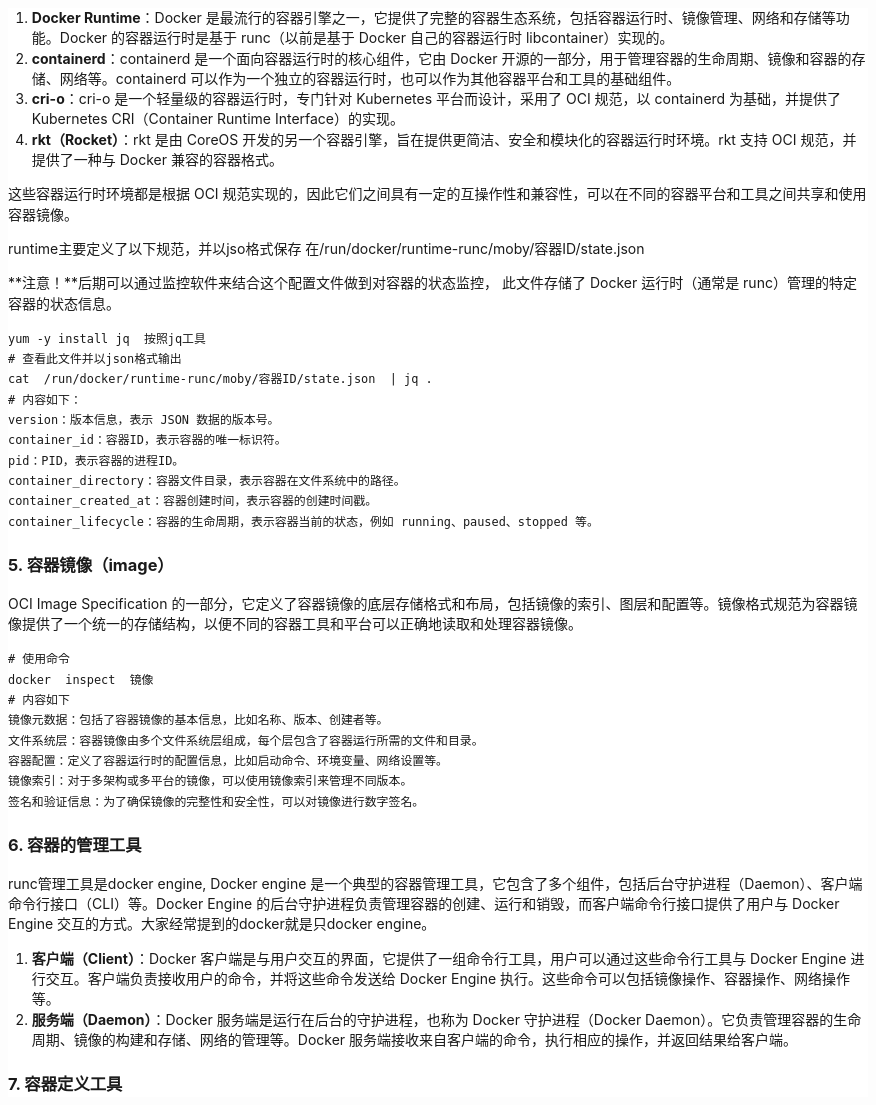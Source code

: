 1. **Docker Runtime**：Docker 是最流行的容器引擎之一，它提供了完整的容器生态系统，包括容器运行时、镜像管理、网络和存储等功能。Docker 的容器运行时是基于 runc（以前是基于 Docker 自己的容器运行时 libcontainer）实现的。
2. **containerd**：containerd 是一个面向容器运行时的核心组件，它由 Docker 开源的一部分，用于管理容器的生命周期、镜像和容器的存储、网络等。containerd 可以作为一个独立的容器运行时，也可以作为其他容器平台和工具的基础组件。
3. **cri-o**：cri-o 是一个轻量级的容器运行时，专门针对 Kubernetes 平台而设计，采用了 OCI 规范，以 containerd 为基础，并提供了 Kubernetes CRI（Container Runtime Interface）的实现。
4. **rkt（Rocket）**：rkt 是由 CoreOS 开发的另一个容器引擎，旨在提供更简洁、安全和模块化的容器运行时环境。rkt 支持 OCI 规范，并提供了一种与 Docker 兼容的容器格式。

这些容器运行时环境都是根据 OCI 规范实现的，因此它们之间具有一定的互操作性和兼容性，可以在不同的容器平台和工具之间共享和使用容器镜像。

runtime主要定义了以下规范，并以jso格式保存 在/run/docker/runtime-runc/moby/容器ID/state.json 

**注意！**后期可以通过监控软件来结合这个配置文件做到对容器的状态监控， 此文件存储了 Docker 运行时（通常是 runc）管理的特定容器的状态信息。

```shell
yum -y install jq  按照jq工具
# 查看此文件并以json格式输出
cat  /run/docker/runtime-runc/moby/容器ID/state.json  | jq . 
# 内容如下：
version：版本信息，表示 JSON 数据的版本号。
container_id：容器ID，表示容器的唯一标识符。
pid：PID，表示容器的进程ID。
container_directory：容器文件目录，表示容器在文件系统中的路径。
container_created_at：容器创建时间，表示容器的创建时间戳。
container_lifecycle：容器的生命周期，表示容器当前的状态，例如 running、paused、stopped 等。
```

### 5. 容器镜像（image）

OCI Image Specification 的一部分，它定义了容器镜像的底层存储格式和布局，包括镜像的索引、图层和配置等。镜像格式规范为容器镜像提供了一个统一的存储结构，以便不同的容器工具和平台可以正确地读取和处理容器镜像。

```shell
# 使用命令
docker  inspect  镜像
# 内容如下   
镜像元数据：包括了容器镜像的基本信息，比如名称、版本、创建者等。
文件系统层：容器镜像由多个文件系统层组成，每个层包含了容器运行所需的文件和目录。
容器配置：定义了容器运行时的配置信息，比如启动命令、环境变量、网络设置等。
镜像索引：对于多架构或多平台的镜像，可以使用镜像索引来管理不同版本。
签名和验证信息：为了确保镜像的完整性和安全性，可以对镜像进行数字签名。 
```

### 6. 容器的管理工具

runc管理工具是docker engine, Docker engine 是一个典型的容器管理工具，它包含了多个组件，包括后台守护进程（Daemon）、客户端命令行接口（CLI）等。Docker Engine 的后台守护进程负责管理容器的创建、运行和销毁，而客户端命令行接口提供了用户与 Docker Engine 交互的方式。大家经常提到的docker就是只docker engine。

1. **客户端（Client）**：Docker 客户端是与用户交互的界面，它提供了一组命令行工具，用户可以通过这些命令行工具与 Docker Engine 进行交互。客户端负责接收用户的命令，并将这些命令发送给 Docker Engine 执行。这些命令可以包括镜像操作、容器操作、网络操作等。
2. **服务端（Daemon）**：Docker 服务端是运行在后台的守护进程，也称为 Docker 守护进程（Docker Daemon）。它负责管理容器的生命周期、镜像的构建和存储、网络的管理等。Docker 服务端接收来自客户端的命令，执行相应的操作，并返回结果给客户端。

### 7. 容器定义工具
